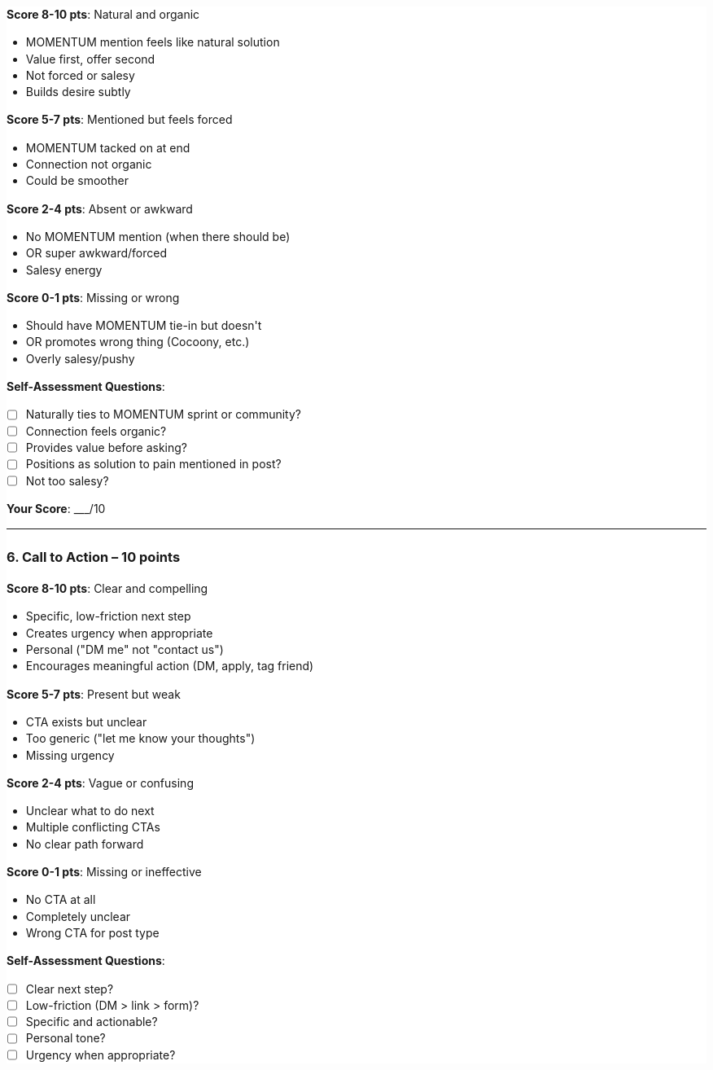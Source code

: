 **Score 8-10 pts**: Natural and organic
- MOMENTUM mention feels like natural solution
- Value first, offer second
- Not forced or salesy
- Builds desire subtly

**Score 5-7 pts**: Mentioned but feels forced
- MOMENTUM tacked on at end
- Connection not organic
- Could be smoother

**Score 2-4 pts**: Absent or awkward
- No MOMENTUM mention (when there should be)
- OR super awkward/forced
- Salesy energy

**Score 0-1 pts**: Missing or wrong
- Should have MOMENTUM tie-in but doesn't
- OR promotes wrong thing (Cocoony, etc.)
- Overly salesy/pushy

**Self-Assessment Questions**:
- ☐ Naturally ties to MOMENTUM sprint or community?
- ☐ Connection feels organic?
- ☐ Provides value before asking?
- ☐ Positions as solution to pain mentioned in post?
- ☐ Not too salesy?

**Your Score**: ___/10

---

### 6. Call to Action – 10 points

**Score 8-10 pts**: Clear and compelling
- Specific, low-friction next step
- Creates urgency when appropriate
- Personal ("DM me" not "contact us")
- Encourages meaningful action (DM, apply, tag friend)

**Score 5-7 pts**: Present but weak
- CTA exists but unclear
- Too generic ("let me know your thoughts")
- Missing urgency

**Score 2-4 pts**: Vague or confusing
- Unclear what to do next
- Multiple conflicting CTAs
- No clear path forward

**Score 0-1 pts**: Missing or ineffective
- No CTA at all
- Completely unclear
- Wrong CTA for post type

**Self-Assessment Questions**:
- ☐ Clear next step?
- ☐ Low-friction (DM > link > form)?
- ☐ Specific and actionable?
- ☐ Personal tone?
- ☐ Urgency when appropriate?
